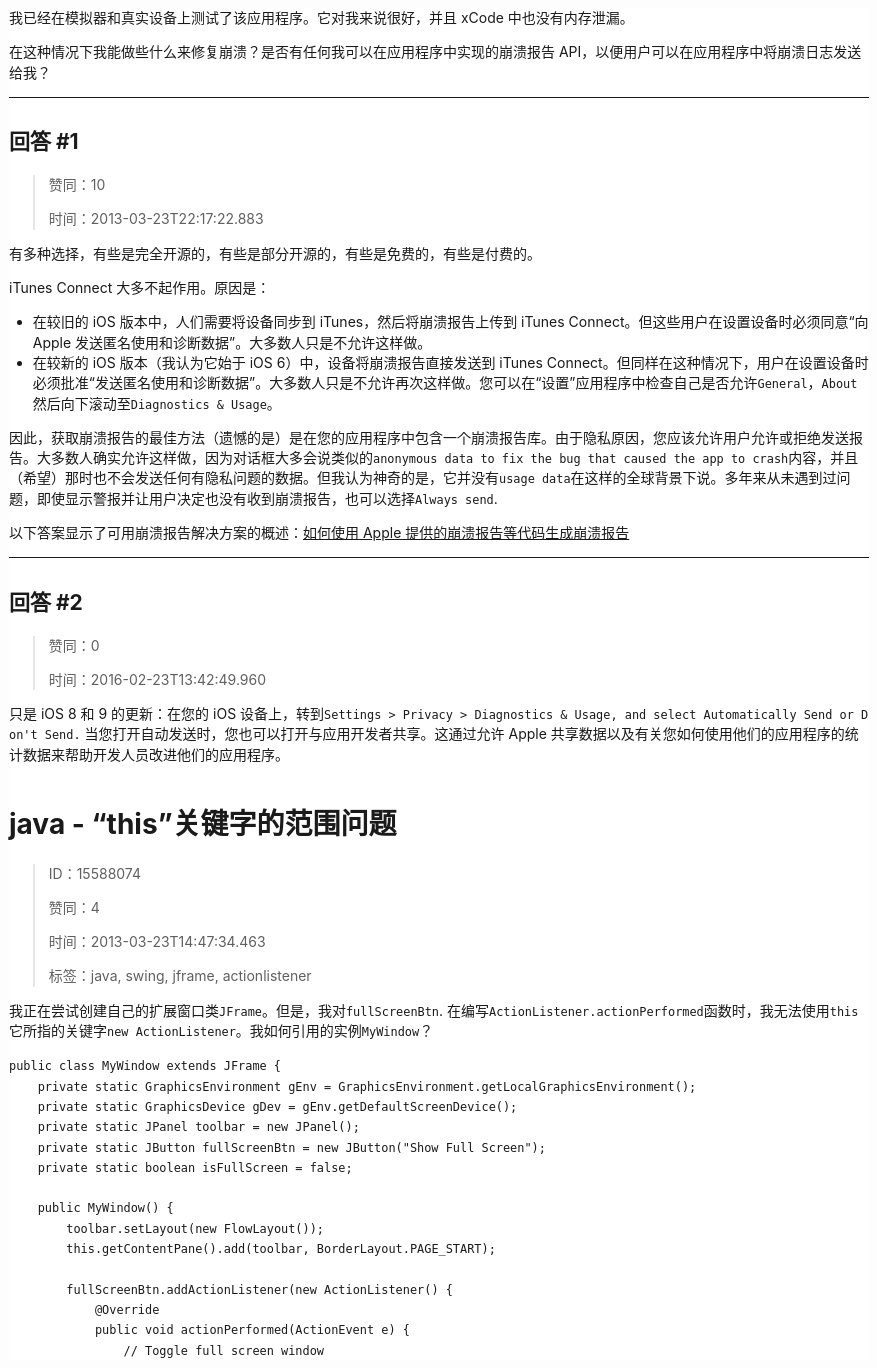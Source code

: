 我已经在模拟器和真实设备上测试了该应用程序。它对我来说很好，并且 xCode 中也没有内存泄漏。

在这种情况下我能做些什么来修复崩溃？是否有任何我可以在应用程序中实现的崩溃报告 API，以便用户可以在应用程序中将崩溃日志发送给我？

* * *

## 回答 #1

> 赞同：10
> 
> 时间：2013-03-23T22:17:22.883

有多种选择，有些是完全开源的，有些是部分开源的，有些是免费的，有些是付费的。

iTunes Connect 大多不起作用。原因是：

*   在较旧的 iOS 版本中，人们需要将设备同步到 iTunes，然后将崩溃报告上传到 iTunes Connect。但这些用户在设置设备时必须同意“向 Apple 发送匿名使用和诊断数据”。大多数人只是不允许这样做。
*   在较新的 iOS 版本（我认为它始于 iOS 6）中，设备将崩溃报告直接发送到 iTunes Connect。但同样在这种情况下，用户在设置设备时必须批准“发送匿名使用和诊断数据”。大多数人只是不允许再次这样做。您可以在“设置”应用程序中检查自己是否允许`General`，`About`然后向下滚动至`Diagnostics & Usage`。

因此，获取崩溃报告的最佳方法（遗憾的是）是在您的应用程序中包含一个崩溃报告库。由于隐私原因，您应该允许用户允许或拒绝发送报告。大多数人确实允许这样做，因为对话框大多会说类似的`anonymous data to fix the bug that caused the app to crash`内容，并且（希望）那时也不会发送任何有隐私问题的数据。但我认为神奇的是，它并没有`usage data`在这样的全球背景下说。多年来从未遇到过问题，即使显示警报并让用户决定也没有收到崩溃报告，也可以选择`Always send`.

以下答案显示了可用崩溃报告解决方案的概述：[如何使用 Apple 提供的崩溃报告等代码生成崩溃报告](https://stackoverflow.com/questions/15521494/how-to-generate-crash-report-using-code-like-crash-report-provided-by-apple/15523392#15523392)

* * *

## 回答 #2

> 赞同：0
> 
> 时间：2016-02-23T13:42:49.960

只是 iOS 8 和 9 的更新：在您的 iOS 设备上，转到`Settings > Privacy > Diagnostics & Usage, and select Automatically Send or Don't Send.` 当您打开自动发送时，您也可以打开与应用开发者共享。这通过允许 Apple 共享数据以及有关您如何使用他们的应用程序的统计数据来帮助开发人员改进他们的应用程序。

# java - “this”关键字的范围问题

> ID：15588074
> 
> 赞同：4
> 
> 时间：2013-03-23T14:47:34.463
> 
> 标签：java, swing, jframe, actionlistener

我正在尝试创建自己的扩展窗口类`JFrame`。但是，我对`fullScreenBtn`. 在编写`ActionListener.actionPerformed`函数时，我无法使用`this`它所指的关键字`new ActionListener`。我如何引用的实例`MyWindow`？

```
public class MyWindow extends JFrame {
    private static GraphicsEnvironment gEnv = GraphicsEnvironment.getLocalGraphicsEnvironment();
    private static GraphicsDevice gDev = gEnv.getDefaultScreenDevice();
    private static JPanel toolbar = new JPanel();
    private static JButton fullScreenBtn = new JButton("Show Full Screen");
    private static boolean isFullScreen = false;

    public MyWindow() {
        toolbar.setLayout(new FlowLayout());
        this.getContentPane().add(toolbar, BorderLayout.PAGE_START);

        fullScreenBtn.addActionListener(new ActionListener() {
            @Override
            public void actionPerformed(ActionEvent e) {
                // Toggle full screen window
```